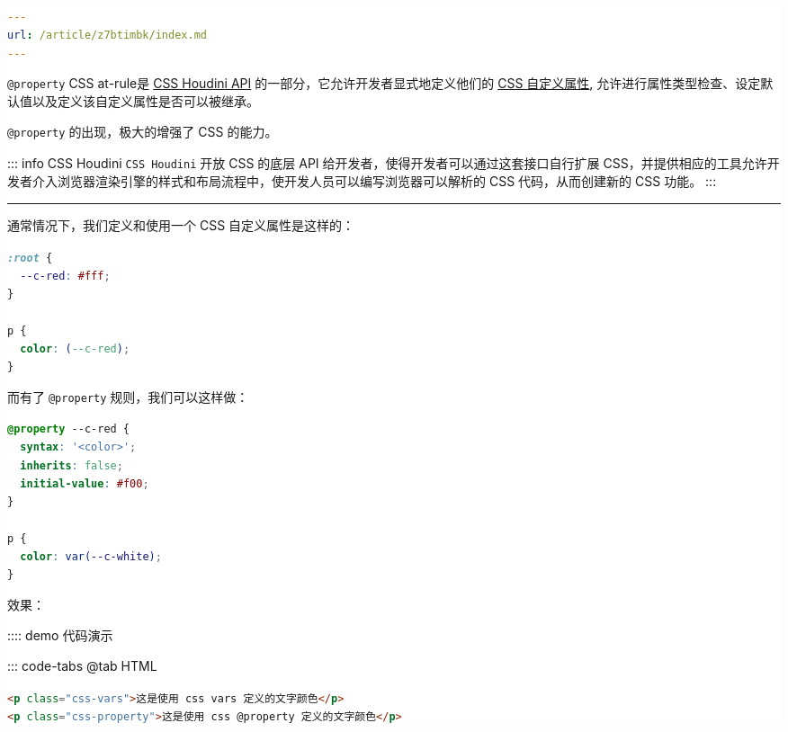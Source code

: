 ```yaml
---
url: /article/z7btimbk/index.md
---
```

`@property` CSS at-rule是 [CSS Houdini API](https://developer.mozilla.org/zh-CN/docs/Web/Guide/Houdini)
的一部分，它允许开发者显式地定义他们的 [CSS 自定义属性](https://developer.mozilla.org/zh-CN/docs/Web/CSS/--*),
允许进行属性类型检查、设定默认值以及定义该自定义属性是否可以被继承。

`@property` 的出现，极大的增强了 CSS 的能力。

::: info CSS Houdini
`CSS Houdini` 开放 CSS 的底层 API 给开发者，使得开发者可以通过这套接口自行扩展 CSS，并提供相应的工具允许开发者介入浏览器渲染引擎的样式和布局流程中，使开发人员可以编写浏览器可以解析的 CSS 代码，从而创建新的 CSS 功能。
:::

***

通常情况下，我们定义和使用一个 CSS 自定义属性是这样的：

```css
:root {
  --c-red: #fff;
}

p {
  color: (--c-red);
}
```

而有了 `@property` 规则，我们可以这样做：

```css
@property --c-red {
  syntax: '<color>';
  inherits: false;
  initial-value: #f00;
}

p {
  color: var(--c-white);
}
```

效果：

:::: demo 代码演示

::: code-tabs
@tab HTML

```html
<p class="css-vars">这是使用 css vars 定义的文字颜色</p>
<p class="css-property">这是使用 css @property 定义的文字颜色</p>
```
